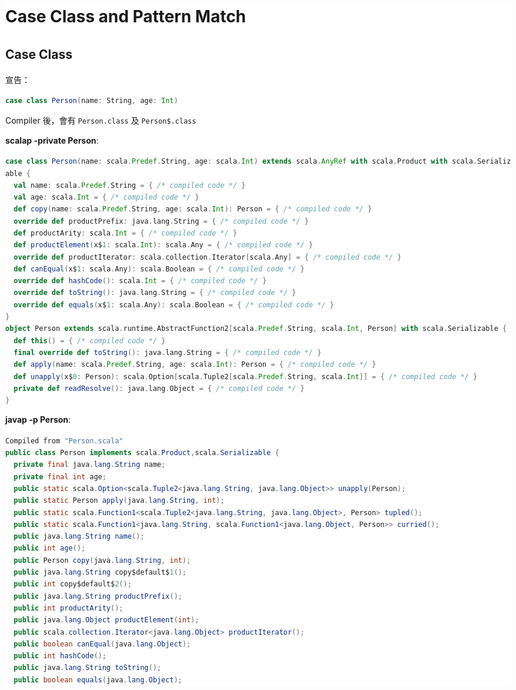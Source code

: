 # Case Class and Pattern Match

## Case Class

宣告：

```scala {.line-numbers}
case class Person(name: String, age: Int)
```

Compiler 後，會有 `Person.class` 及 `Person$.class`

**scalap -private Person**:

```scala  {.line-numbers}
case class Person(name: scala.Predef.String, age: scala.Int) extends scala.AnyRef with scala.Product with scala.Serializable {
  val name: scala.Predef.String = { /* compiled code */ }
  val age: scala.Int = { /* compiled code */ }
  def copy(name: scala.Predef.String, age: scala.Int): Person = { /* compiled code */ }
  override def productPrefix: java.lang.String = { /* compiled code */ }
  def productArity: scala.Int = { /* compiled code */ }
  def productElement(x$1: scala.Int): scala.Any = { /* compiled code */ }
  override def productIterator: scala.collection.Iterator[scala.Any] = { /* compiled code */ }
  def canEqual(x$1: scala.Any): scala.Boolean = { /* compiled code */ }
  override def hashCode(): scala.Int = { /* compiled code */ }
  override def toString(): java.lang.String = { /* compiled code */ }
  override def equals(x$1: scala.Any): scala.Boolean = { /* compiled code */ }
}
object Person extends scala.runtime.AbstractFunction2[scala.Predef.String, scala.Int, Person] with scala.Serializable {
  def this() = { /* compiled code */ }
  final override def toString(): java.lang.String = { /* compiled code */ }
  def apply(name: scala.Predef.String, age: scala.Int): Person = { /* compiled code */ }
  def unapply(x$0: Person): scala.Option[scala.Tuple2[scala.Predef.String, scala.Int]] = { /* compiled code */ }
  private def readResolve(): java.lang.Object = { /* compiled code */ }
}
```

**javap -p Person**:

```java {.line-numbers}
Compiled from "Person.scala"
public class Person implements scala.Product,scala.Serializable {
  private final java.lang.String name;
  private final int age;
  public static scala.Option<scala.Tuple2<java.lang.String, java.lang.Object>> unapply(Person);
  public static Person apply(java.lang.String, int);
  public static scala.Function1<scala.Tuple2<java.lang.String, java.lang.Object>, Person> tupled();
  public static scala.Function1<java.lang.String, scala.Function1<java.lang.Object, Person>> curried();
  public java.lang.String name();
  public int age();
  public Person copy(java.lang.String, int);
  public java.lang.String copy$default$1();
  public int copy$default$2();
  public java.lang.String productPrefix();
  public int productArity();
  public java.lang.Object productElement(int);
  public scala.collection.Iterator<java.lang.Object> productIterator();
  public boolean canEqual(java.lang.Object);
  public int hashCode();
  public java.lang.String toString();
  public boolean equals(java.lang.Object);
```